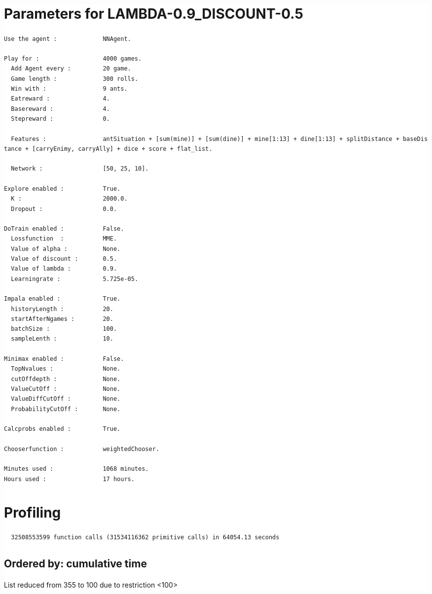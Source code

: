 # Parameters for LAMBDA-0.9_DISCOUNT-0.5

    Use the agent :             NNAgent.

    Play for :                  4000 games.
      Add Agent every :         20 game.
      Game length :             300 rolls.
      Win with :                9 ants.
      Eatreward :               4.
      Basereward :              4.
      Stepreward :              0.

      Features :                antSituation + [sum(mine)] + [sum(dine)] + mine[1:13] + dine[1:13] + splitDistance + baseDistance + [carryEnimy, carryAlly] + dice + score + flat_list.

      Network :                 [50, 25, 10].

    Explore enabled :           True.
      K :                       2000.0.
      Dropout :                 0.0.

    DoTrain enabled :           False.
      Lossfunction  :           MME.
      Value of alpha :          None.
      Value of discount :       0.5.
      Value of lambda :         0.9.
      Learningrate :            5.725e-05.

    Impala enabled :            True.
      historyLength :           20.
      startAfterNgames :        20.
      batchSize :               100.
      sampleLenth :             10.

    Minimax enabled :           False.
      TopNvalues :              None.
      cutOffdepth :             None.
      ValueCutOff :             None.
      ValueDiffCutOff :         None.
      ProbabilityCutOff :       None.

    Calcprobs enabled :         True.

    Chooserfunction :           weightedChooser.

    Minutes used :              1068 minutes.
    Hours used :                17 hours.

# Profiling


      32508553599 function calls (31534116362 primitive calls) in 64054.13 seconds

##    Ordered by: cumulative time
   List reduced from 355 to 100 due to restriction <100>
